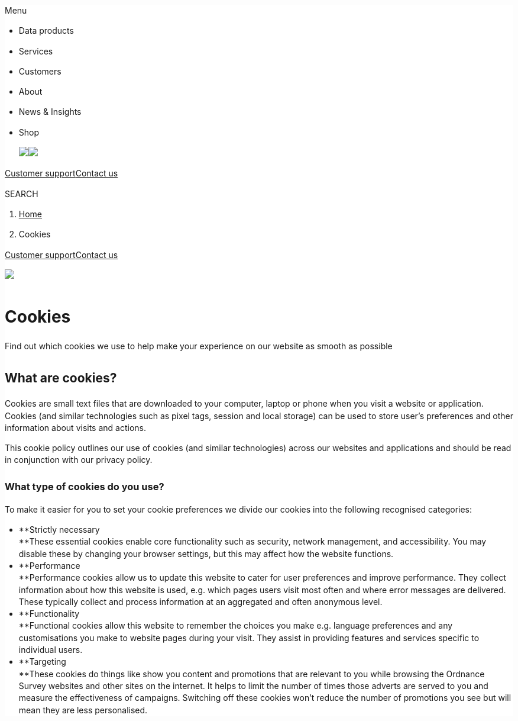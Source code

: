 Menu

* Data products
    
* Services
    
* Customers
    
* About
    
* News & Insights
    
* Shop
    
    ![](/img-assets/hiking.x54760774.svg)![](/img-assets/hiker-animation-orange.x3faabd4c.png)
    
[Customer support](https://www.ordnancesurvey.co.uk/customers/support)[Contact us](https://www.ordnancesurvey.co.uk/contact-us)

SEARCH

1. [Home](https://www.ordnancesurvey.co.uk/)

3. Cookies

[Customer support](https://www.ordnancesurvey.co.uk/customers/support)[Contact us](https://www.ordnancesurvey.co.uk/contact-us)

![](/img-assets/banners/landing-page/desktop/GOVERNANCE-light-white-contours-full.x3c17ae64.jpg?w=3840&f=webp)

Cookies
=======

Find out which cookies we use to help make your experience on our website as smooth as possible

What are cookies?
-----------------

Cookies are small text files that are downloaded to your computer, laptop or phone when you visit a website or application. Cookies (and similar technologies such as pixel tags, session and local storage) can be used to store user’s preferences and other information about visits and actions.

This cookie policy outlines our use of cookies (and similar technologies) across our websites and applications and should be read in conjunction with our privacy policy.

### What type of cookies do you use?

To make it easier for you to set your cookie preferences we divide our cookies into the following recognised categories:

* **Strictly necessary  
    **These essential cookies enable core functionality such as security, network management, and accessibility. You may disable these by changing your browser settings, but this may affect how the website functions.
* **Performance  
    **Performance cookies allow us to update this website to cater for user preferences and improve performance. They collect information about how this website is used, e.g. which pages users visit most often and where error messages are delivered. These typically collect and process information at an aggregated and often anonymous level.
* **Functionality  
    **Functional cookies allow this website to remember the choices you make e.g. language preferences and any customisations you make to website pages during your visit. They assist in providing features and services specific to individual users.
* **Targeting  
    **These cookies do things like show you content and promotions that are relevant to you while browsing the Ordnance Survey websites and other sites on the internet. It helps to limit the number of times those adverts are served to you and measure the effectiveness of campaigns. Switching off these cookies won’t reduce the number of promotions you see but will mean they are less personalised.
